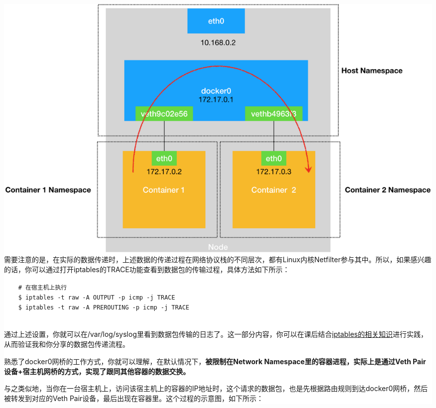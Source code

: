 ![](./httpsstatic001geekbangorgresourceimagee066e0d28e0371f93af619e91a86eda99a66.png)  
需要注意的是，在实际的数据传递时，上述数据的传递过程在网络协议栈的不同层次，都有Linux内核Netfilter参与其中。所以，如果感兴趣的话，你可以通过打开iptables的TRACE功能查看到数据包的传输过程，具体方法如下所示：

```
    # 在宿主机上执行
    $ iptables -t raw -A OUTPUT -p icmp -j TRACE
    $ iptables -t raw -A PREROUTING -p icmp -j TRACE
    

```

通过上述设置，你就可以在/var/log/syslog里看到数据包传输的日志了。这一部分内容，你可以在课后结合[iptables的相关知识](https://en.wikipedia.org/wiki/Iptables)进行实践，从而验证我和你分享的数据包传递流程。

熟悉了docker0网桥的工作方式，你就可以理解，在默认情况下，**被限制在Network Namespace里的容器进程，实际上是通过Veth Pair设备+宿主机网桥的方式，实现了跟同其他容器的数据交换。**

与之类似地，当你在一台宿主机上，访问该宿主机上的容器的IP地址时，这个请求的数据包，也是先根据路由规则到达docker0网桥，然后被转发到对应的Veth Pair设备，最后出现在容器里。这个过程的示意图，如下所示：
